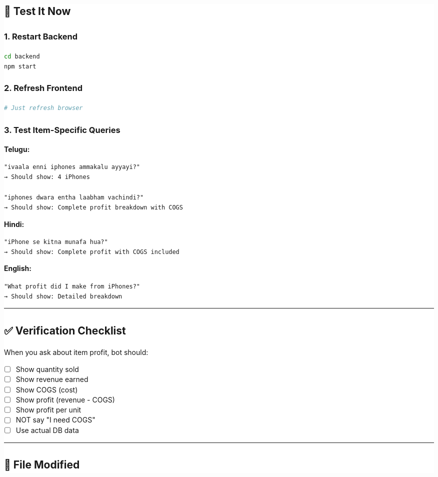 
## 🚀 Test It Now

### **1. Restart Backend**
```bash
cd backend
npm start
```

### **2. Refresh Frontend**
```bash
# Just refresh browser
```

### **3. Test Item-Specific Queries**

**Telugu:**
```
"ivaala enni iphones ammakalu ayyayi?"
→ Should show: 4 iPhones

"iphones dwara entha laabham vachindi?"
→ Should show: Complete profit breakdown with COGS
```

**Hindi:**
```
"iPhone se kitna munafa hua?"
→ Should show: Complete profit with COGS included
```

**English:**
```
"What profit did I make from iPhones?"
→ Should show: Detailed breakdown
```

---

## ✅ Verification Checklist

When you ask about item profit, bot should:

- [ ] Show quantity sold
- [ ] Show revenue earned
- [ ] Show COGS (cost)
- [ ] Show profit (revenue - COGS)
- [ ] Show profit per unit
- [ ] NOT say "I need COGS"
- [ ] Use actual DB data

---

## 📝 File Modified
